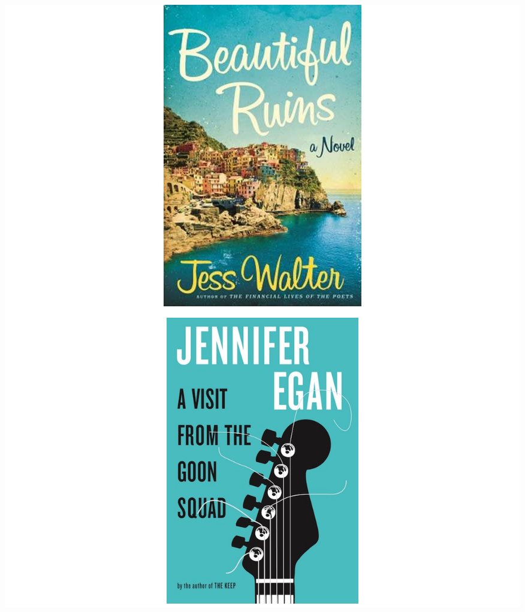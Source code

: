 <p style="text-align: center;">
  <a href="https://raw.githubusercontent.com/vkblog/vkblog.github.io/master/public/img/2012/08/BeautifulRuins_small-330-exp.jpeg"><img class="aligncenter size-full wp-image-7391" title="BeautifulRuins_small-330-exp" src="https://raw.githubusercontent.com/vkblog/vkblog.github.io/master/public/img/2012/08/BeautifulRuins_small-330-exp.jpeg" alt="" width="330" height="503" /></a>
</p>

<p style="text-align: center;">
  <a href="https://raw.githubusercontent.com/vkblog/vkblog.github.io/master/public/img/2012/08/5-goon-squad.jpeg"><img class="aligncenter  wp-image-7392" title="5-goon-squad" src="https://raw.githubusercontent.com/vkblog/vkblog.github.io/master/public/img/2012/08/5-goon-squad.jpeg" alt="" width="320" height="477" /></a>
</p>
